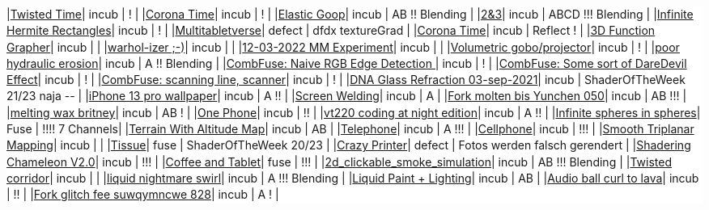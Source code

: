 |[Twisted Time](https://www.shadertoy.com/view/XlsyWH)| incub | ! |
|[Corona Time](https://www.shadertoy.com/view/wsfcRX)| incub | ! |
|[Elastic Goop](https://www.shadertoy.com/view/3tSSW3)| incub | AB !! Blending |
|[2&3](https://www.shadertoy.com/view/3lsXzr)| incub | ABCD !!! Blending |
|[Infinite Hermite Rectangles](https://www.shadertoy.com/view/MtsXzl)| incub | ! |
|[Multitabletverse](https://www.shadertoy.com/view/XlG3Dd)| defect | dfdx textureGrad |
|[Corona Time](https://www.shadertoy.com/view/wsfcRX)| incub | Reflect ! |
|[3D Function Grapher](https://www.shadertoy.com/view/mlGGWw)| incub |  |
|[warhol-izer ;-)](https://www.shadertoy.com/view/tlsfRS)| incub |  |
|[12-03-2022 MM Experiment](https://www.shadertoy.com/view/NdjBDV)| incub |  |
|[Volumetric gobo/projector](https://www.shadertoy.com/view/dlcSDH)| incub | ! |
|[poor hydraulic erosion](https://www.shadertoy.com/view/XsKGWG)| incub | A !! Blending |
|[CombFuse: Naive RGB Edge Detection ](https://www.shadertoy.com/view/slXSz8)| incub | ! |
|[CombFuse: Some sort of DareDevil Effect](https://www.shadertoy.com/view/NlfSRH)| incub | ! |
|[CombFuse: scanning line, scanner](https://www.shadertoy.com/view/dlcSz8)| incub | ! |
|[DNA Glass Refraction 03-sep-2021](https://www.shadertoy.com/view/7dcGWX)| incub | ShaderOfTheWeek 21/23 naja -- |
|[iPhone 13 pro wallpaper](https://www.shadertoy.com/view/fdVGWK )| incub | A !! |
|[Screen Welding](https://www.shadertoy.com/view/dtdSRn)| incub | A |
|[Fork molten bis Yunchen 050](https://www.shadertoy.com/view/ct3XRr)| incub | AB !!!  |
|[melting wax britney](https://www.shadertoy.com/view/XtlfRl)| incub | AB ! |
|[One Phone](https://www.shadertoy.com/view/4stGzj)| incub | !! |
|[vt220 coding at night edition](https://www.shadertoy.com/view/Dl3SRn)| incub | A !! |
|[Infinite spheres in spheres](https://www.shadertoy.com/view/dtyGWd)| Fuse | !!!! 7 Channels|
|[Terrain With Altitude Map](https://www.shadertoy.com/view/WlsfDj)| incub | AB |
|[Telephone](https://www.shadertoy.com/view/ldVyDG)| incub | A !!!  |
|[Cellphone](https://www.shadertoy.com/view/MdfSRs)| incub | !!! |
|[Smooth Triplanar Mapping](https://www.shadertoy.com/view/ctV3W3)| incub |  |
|[Tissue](https://www.shadertoy.com/view/XdBSzd)| fuse | ShaderOfTheWeek 20/23 |
|[Crazy Printer](https://www.shadertoy.com/view/DtKGWy)| defect | Fotos werden falsch gerendert |
|[Shadering Chameleon V2.0](https://www.shadertoy.com/view/Msc3z8)| incub | !!! |
|[Coffee and Tablet](https://www.shadertoy.com/view/lssGzn)| fuse | !!!  |
|[2d_clickable_smoke_simulation](https://www.shadertoy.com/view/dtGGRK)| incub | AB !!! Blending |
|[Twisted corridor](https://www.shadertoy.com/view/mtV3Ry)| incub |  |
|[liquid nightmare swirl](https://www.shadertoy.com/view/dtKGRy)| incub | A !!! Blending |
|[Liquid Paint + Lighting](https://www.shadertoy.com/view/WstcRN)| incub | AB |
|[Audio ball curl to lava](https://www.shadertoy.com/view/DtK3Dw)| incub | !! |
|[Fork glitch fee suwqymncwe 828](https://www.shadertoy.com/view/ctVGWw)| incub | A ! |